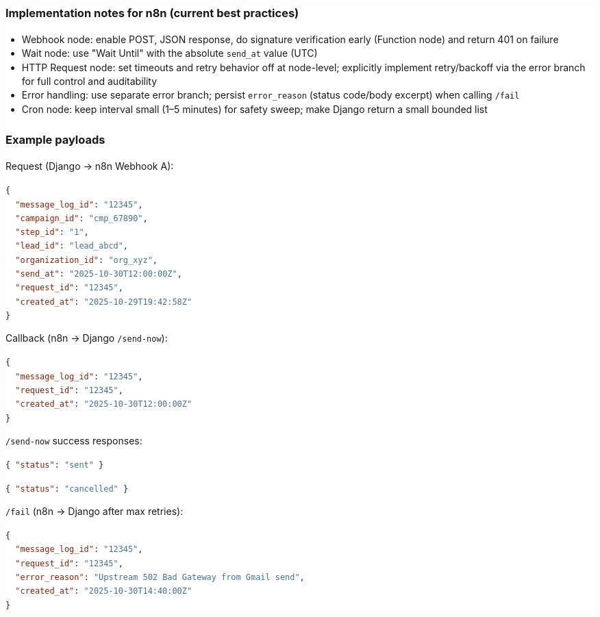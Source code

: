 ### Implementation notes for n8n (current best practices)

- Webhook node: enable POST, JSON response, do signature verification early (Function node) and return 401 on failure
- Wait node: use "Wait Until" with the absolute `send_at` value (UTC)
- HTTP Request node: set timeouts and retry behavior off at node-level; explicitly implement retry/backoff via the error branch for full control and auditability
- Error handling: use separate error branch; persist `error_reason` (status code/body excerpt) when calling `/fail`
- Cron node: keep interval small (1–5 minutes) for safety sweep; make Django return a small bounded list

### Example payloads

Request (Django → n8n Webhook A):

```json
{
  "message_log_id": "12345",
  "campaign_id": "cmp_67890",
  "step_id": "1",
  "lead_id": "lead_abcd",
  "organization_id": "org_xyz",
  "send_at": "2025-10-30T12:00:00Z",
  "request_id": "12345",
  "created_at": "2025-10-29T19:42:58Z"
}
```

Callback (n8n → Django `/send-now`):

```json
{
  "message_log_id": "12345",
  "request_id": "12345",
  "created_at": "2025-10-30T12:00:00Z"
}
```

`/send-now` success responses:

```json
{ "status": "sent" }
```

```json
{ "status": "cancelled" }
```

`/fail` (n8n → Django after max retries):

```json
{
  "message_log_id": "12345",
  "request_id": "12345",
  "error_reason": "Upstream 502 Bad Gateway from Gmail send",
  "created_at": "2025-10-30T14:40:00Z"
}
```
